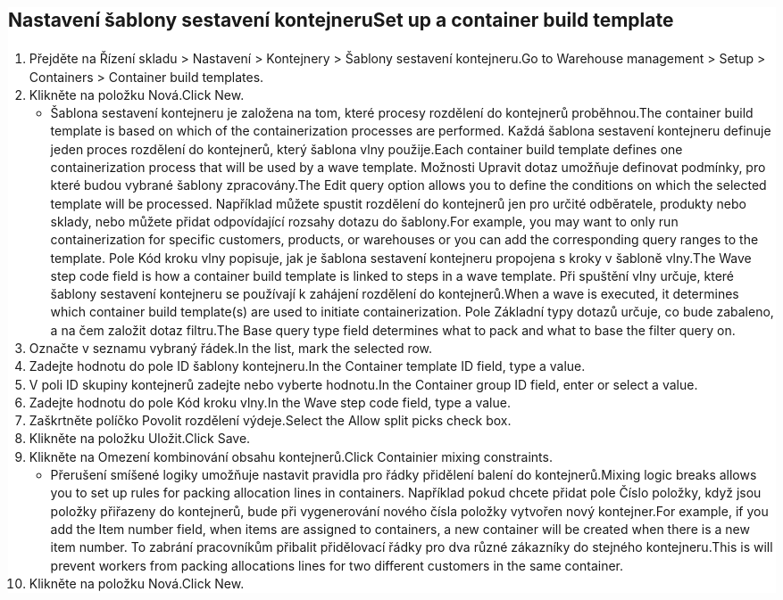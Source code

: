 ## <a name="set-up-a-container-build-template"></a><span data-ttu-id="30a27-182">Nastavení šablony sestavení kontejneru</span><span class="sxs-lookup"><span data-stu-id="30a27-182">Set up a container build template</span></span>
1. <span data-ttu-id="30a27-183">Přejděte na Řízení skladu > Nastavení > Kontejnery > Šablony sestavení kontejneru.</span><span class="sxs-lookup"><span data-stu-id="30a27-183">Go to Warehouse management > Setup > Containers > Container build templates.</span></span>
2. <span data-ttu-id="30a27-184">Klikněte na položku Nová.</span><span class="sxs-lookup"><span data-stu-id="30a27-184">Click New.</span></span>
    * <span data-ttu-id="30a27-185">Šablona sestavení kontejneru je založena na tom, které procesy rozdělení do kontejnerů proběhnou.</span><span class="sxs-lookup"><span data-stu-id="30a27-185">The container build template is based on which of the containerization processes are performed.</span></span> <span data-ttu-id="30a27-186">Každá šablona sestavení kontejneru definuje jeden proces rozdělení do kontejnerů, který šablona vlny použije.</span><span class="sxs-lookup"><span data-stu-id="30a27-186">Each container build template defines one containerization process that will be used by a wave template.</span></span> <span data-ttu-id="30a27-187">Možnosti Upravit dotaz umožňuje definovat podmínky, pro které budou vybrané šablony zpracovány.</span><span class="sxs-lookup"><span data-stu-id="30a27-187">The Edit query option allows you to define the conditions on which the selected template will be processed.</span></span> <span data-ttu-id="30a27-188">Například můžete spustit rozdělení do kontejnerů jen pro určité odběratele, produkty nebo sklady, nebo můžete přidat odpovídající rozsahy dotazu do šablony.</span><span class="sxs-lookup"><span data-stu-id="30a27-188">For example, you may want to only run containerization for specific customers, products, or warehouses or you can add the corresponding query ranges to the template.</span></span> <span data-ttu-id="30a27-189">Pole Kód kroku vlny popisuje, jak je šablona sestavení kontejneru propojena s kroky v šabloně vlny.</span><span class="sxs-lookup"><span data-stu-id="30a27-189">The Wave step code field is how a container build template is linked to steps in a wave template.</span></span> <span data-ttu-id="30a27-190">Při spuštění vlny určuje, které šablony sestavení kontejneru se používají k zahájení rozdělení do kontejnerů.</span><span class="sxs-lookup"><span data-stu-id="30a27-190">When a wave is executed, it determines which container build template(s) are used to initiate containerization.</span></span> <span data-ttu-id="30a27-191">Pole Základní typy dotazů určuje, co bude zabaleno, a na čem založit dotaz filtru.</span><span class="sxs-lookup"><span data-stu-id="30a27-191">The Base query type field determines what to pack and what to base the filter query on.</span></span>  
3. <span data-ttu-id="30a27-192">Označte v seznamu vybraný řádek.</span><span class="sxs-lookup"><span data-stu-id="30a27-192">In the list, mark the selected row.</span></span>
4. <span data-ttu-id="30a27-193">Zadejte hodnotu do pole ID šablony kontejneru.</span><span class="sxs-lookup"><span data-stu-id="30a27-193">In the Container template ID field, type a value.</span></span>
5. <span data-ttu-id="30a27-194">V poli ID skupiny kontejnerů zadejte nebo vyberte hodnotu.</span><span class="sxs-lookup"><span data-stu-id="30a27-194">In the Container group ID field, enter or select a value.</span></span>
6. <span data-ttu-id="30a27-195">Zadejte hodnotu do pole Kód kroku vlny.</span><span class="sxs-lookup"><span data-stu-id="30a27-195">In the Wave step code field, type a value.</span></span>
7. <span data-ttu-id="30a27-196">Zaškrtněte políčko Povolit rozdělení výdeje.</span><span class="sxs-lookup"><span data-stu-id="30a27-196">Select the Allow split picks check box.</span></span>
8. <span data-ttu-id="30a27-197">Klikněte na položku Uložit.</span><span class="sxs-lookup"><span data-stu-id="30a27-197">Click Save.</span></span>
9. <span data-ttu-id="30a27-198">Klikněte na Omezení kombinování obsahu kontejnerů.</span><span class="sxs-lookup"><span data-stu-id="30a27-198">Click Containier mixing constraints.</span></span>
    * <span data-ttu-id="30a27-199">Přerušení smíšené logiky umožňuje nastavit pravidla pro řádky přidělení balení do kontejnerů.</span><span class="sxs-lookup"><span data-stu-id="30a27-199">Mixing logic breaks allows you to set up rules for packing allocation lines in containers.</span></span> <span data-ttu-id="30a27-200">Například pokud chcete přidat pole Číslo položky, když jsou položky přiřazeny do kontejnerů, bude při vygenerování nového čísla položky vytvořen nový kontejner.</span><span class="sxs-lookup"><span data-stu-id="30a27-200">For example, if you add the Item number field, when items are assigned to containers, a new container will be created when there is a new item number.</span></span> <span data-ttu-id="30a27-201">To zabrání pracovníkům přibalit přidělovací řádky pro dva různé zákazníky do stejného kontejneru.</span><span class="sxs-lookup"><span data-stu-id="30a27-201">This is will prevent workers from packing allocations lines for two different customers in the same container.</span></span>  
10. <span data-ttu-id="30a27-202">Klikněte na položku Nová.</span><span class="sxs-lookup"><span data-stu-id="30a27-202">Click New.</span></span>